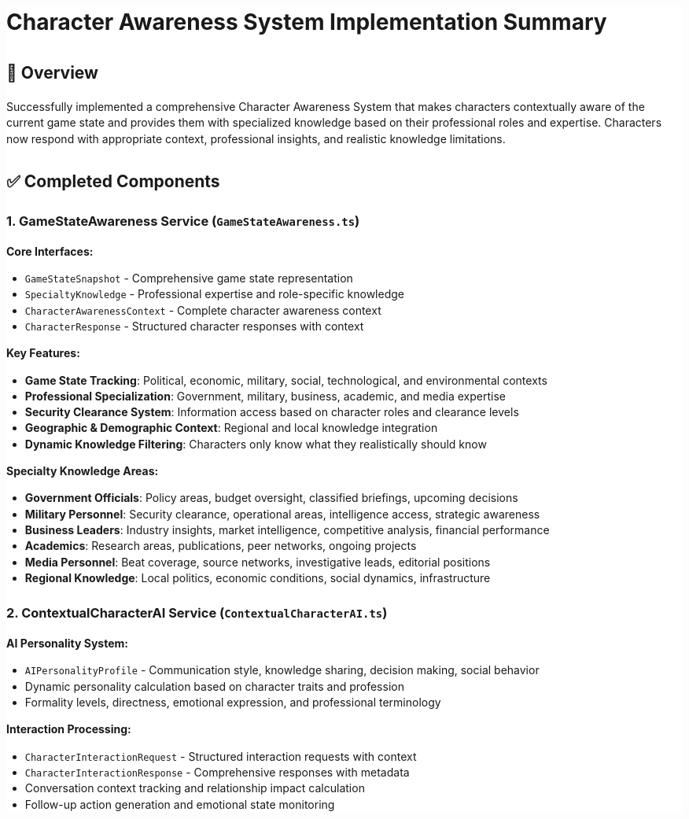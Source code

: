 # Character Awareness System Implementation Summary

## 🎯 Overview

Successfully implemented a comprehensive Character Awareness System that makes characters contextually aware of the current game state and provides them with specialized knowledge based on their professional roles and expertise. Characters now respond with appropriate context, professional insights, and realistic knowledge limitations.

## ✅ Completed Components

### 1. GameStateAwareness Service (`GameStateAwareness.ts`)

**Core Interfaces:**
- `GameStateSnapshot` - Comprehensive game state representation
- `SpecialtyKnowledge` - Professional expertise and role-specific knowledge
- `CharacterAwarenessContext` - Complete character awareness context
- `CharacterResponse` - Structured character responses with context

**Key Features:**
- **Game State Tracking**: Political, economic, military, social, technological, and environmental contexts
- **Professional Specialization**: Government, military, business, academic, and media expertise
- **Security Clearance System**: Information access based on character roles and clearance levels
- **Geographic & Demographic Context**: Regional and local knowledge integration
- **Dynamic Knowledge Filtering**: Characters only know what they realistically should know

**Specialty Knowledge Areas:**
- **Government Officials**: Policy areas, budget oversight, classified briefings, upcoming decisions
- **Military Personnel**: Security clearance, operational areas, intelligence access, strategic awareness
- **Business Leaders**: Industry insights, market intelligence, competitive analysis, financial performance
- **Academics**: Research areas, publications, peer networks, ongoing projects
- **Media Personnel**: Beat coverage, source networks, investigative leads, editorial positions
- **Regional Knowledge**: Local politics, economic conditions, social dynamics, infrastructure

### 2. ContextualCharacterAI Service (`ContextualCharacterAI.ts`)

**AI Personality System:**
- `AIPersonalityProfile` - Communication style, knowledge sharing, decision making, social behavior
- Dynamic personality calculation based on character traits and profession
- Formality levels, directness, emotional expression, and professional terminology

**Interaction Processing:**
- `CharacterInteractionRequest` - Structured interaction requests with context
- `CharacterInteractionResponse` - Comprehensive responses with metadata
- Conversation context tracking and relationship impact calculation
- Follow-up action generation and emotional state monitoring
